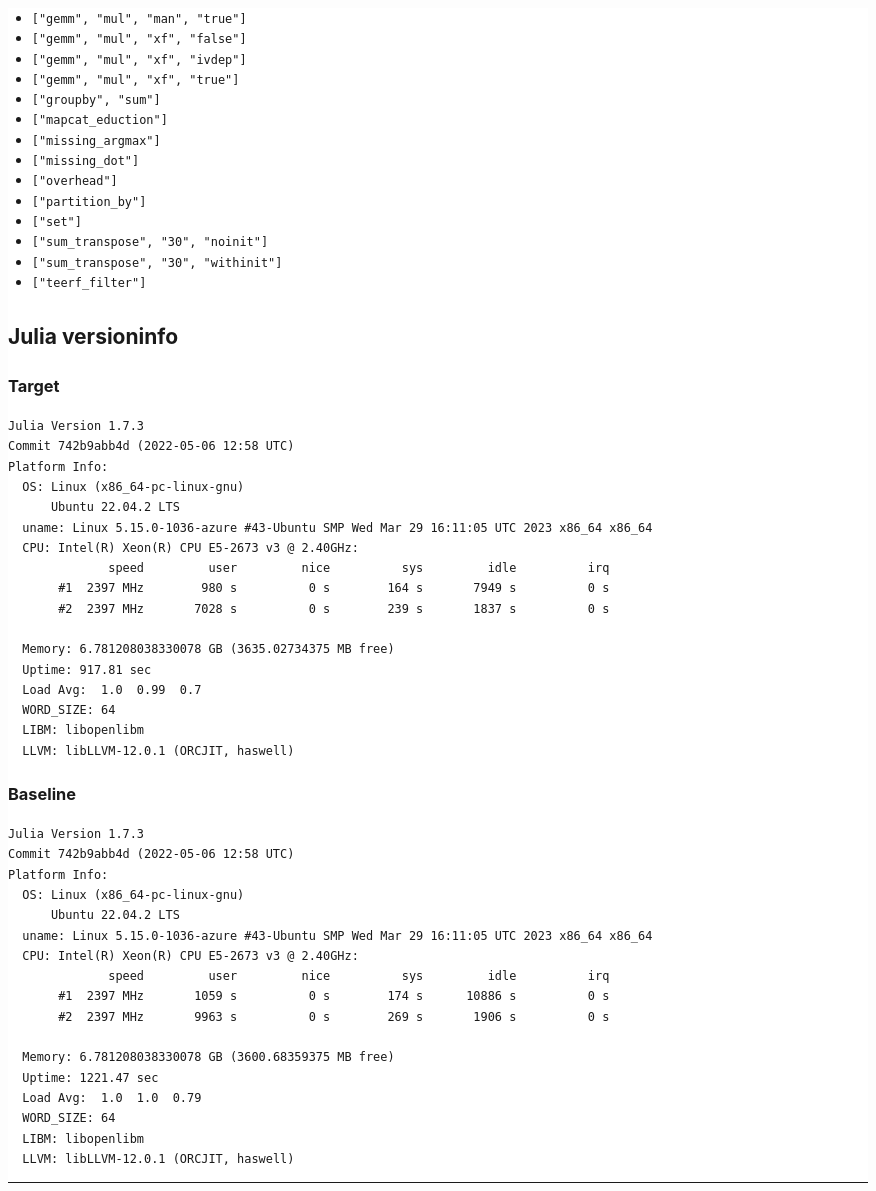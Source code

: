 - `["gemm", "mul", "man", "true"]`
- `["gemm", "mul", "xf", "false"]`
- `["gemm", "mul", "xf", "ivdep"]`
- `["gemm", "mul", "xf", "true"]`
- `["groupby", "sum"]`
- `["mapcat_eduction"]`
- `["missing_argmax"]`
- `["missing_dot"]`
- `["overhead"]`
- `["partition_by"]`
- `["set"]`
- `["sum_transpose", "30", "noinit"]`
- `["sum_transpose", "30", "withinit"]`
- `["teerf_filter"]`

## Julia versioninfo

### Target
```
Julia Version 1.7.3
Commit 742b9abb4d (2022-05-06 12:58 UTC)
Platform Info:
  OS: Linux (x86_64-pc-linux-gnu)
      Ubuntu 22.04.2 LTS
  uname: Linux 5.15.0-1036-azure #43-Ubuntu SMP Wed Mar 29 16:11:05 UTC 2023 x86_64 x86_64
  CPU: Intel(R) Xeon(R) CPU E5-2673 v3 @ 2.40GHz: 
              speed         user         nice          sys         idle          irq
       #1  2397 MHz        980 s          0 s        164 s       7949 s          0 s
       #2  2397 MHz       7028 s          0 s        239 s       1837 s          0 s
       
  Memory: 6.781208038330078 GB (3635.02734375 MB free)
  Uptime: 917.81 sec
  Load Avg:  1.0  0.99  0.7
  WORD_SIZE: 64
  LIBM: libopenlibm
  LLVM: libLLVM-12.0.1 (ORCJIT, haswell)
```

### Baseline
```
Julia Version 1.7.3
Commit 742b9abb4d (2022-05-06 12:58 UTC)
Platform Info:
  OS: Linux (x86_64-pc-linux-gnu)
      Ubuntu 22.04.2 LTS
  uname: Linux 5.15.0-1036-azure #43-Ubuntu SMP Wed Mar 29 16:11:05 UTC 2023 x86_64 x86_64
  CPU: Intel(R) Xeon(R) CPU E5-2673 v3 @ 2.40GHz: 
              speed         user         nice          sys         idle          irq
       #1  2397 MHz       1059 s          0 s        174 s      10886 s          0 s
       #2  2397 MHz       9963 s          0 s        269 s       1906 s          0 s
       
  Memory: 6.781208038330078 GB (3600.68359375 MB free)
  Uptime: 1221.47 sec
  Load Avg:  1.0  1.0  0.79
  WORD_SIZE: 64
  LIBM: libopenlibm
  LLVM: libLLVM-12.0.1 (ORCJIT, haswell)
```

---